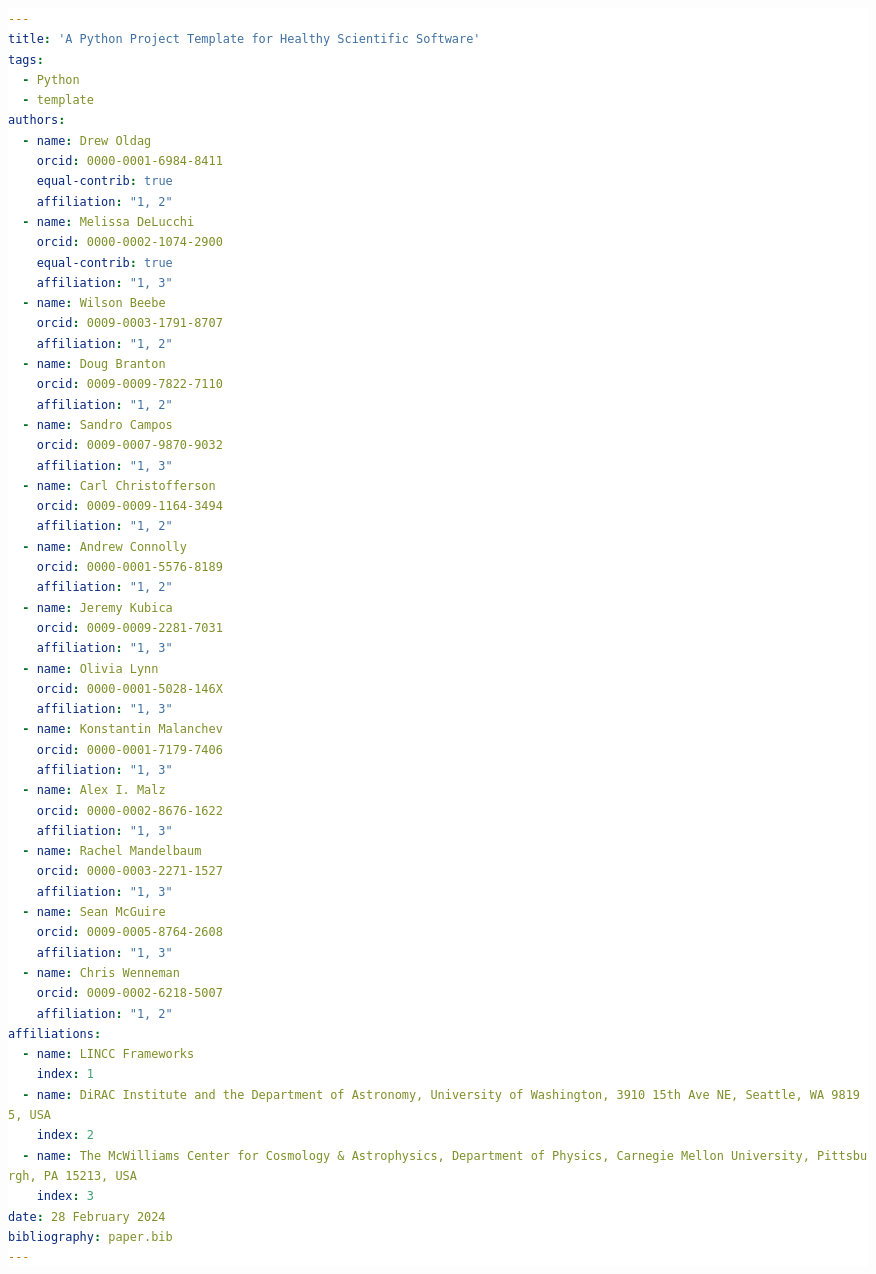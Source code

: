 ```yaml
---
title: 'A Python Project Template for Healthy Scientific Software'
tags:
  - Python
  - template
authors:
  - name: Drew Oldag
    orcid: 0000-0001-6984-8411
    equal-contrib: true
    affiliation: "1, 2"
  - name: Melissa DeLucchi
    orcid: 0000-0002-1074-2900
    equal-contrib: true
    affiliation: "1, 3"
  - name: Wilson Beebe
    orcid: 0009-0003-1791-8707
    affiliation: "1, 2"
  - name: Doug Branton
    orcid: 0009-0009-7822-7110
    affiliation: "1, 2"
  - name: Sandro Campos
    orcid: 0009-0007-9870-9032
    affiliation: "1, 3"
  - name: Carl Christofferson
    orcid: 0009-0009-1164-3494
    affiliation: "1, 2"
  - name: Andrew Connolly
    orcid: 0000-0001-5576-8189
    affiliation: "1, 2"
  - name: Jeremy Kubica
    orcid: 0009-0009-2281-7031
    affiliation: "1, 3"
  - name: Olivia Lynn
    orcid: 0000-0001-5028-146X
    affiliation: "1, 3"
  - name: Konstantin Malanchev
    orcid: 0000-0001-7179-7406
    affiliation: "1, 3"
  - name: Alex I. Malz
    orcid: 0000-0002-8676-1622
    affiliation: "1, 3"
  - name: Rachel Mandelbaum
    orcid: 0000-0003-2271-1527
    affiliation: "1, 3"
  - name: Sean McGuire
    orcid: 0009-0005-8764-2608
    affiliation: "1, 3"
  - name: Chris Wenneman
    orcid: 0009-0002-6218-5007
    affiliation: "1, 2"
affiliations:
  - name: LINCC Frameworks
    index: 1
  - name: DiRAC Institute and the Department of Astronomy, University of Washington, 3910 15th Ave NE, Seattle, WA 98195, USA
    index: 2
  - name: The McWilliams Center for Cosmology & Astrophysics, Department of Physics, Carnegie Mellon University, Pittsburgh, PA 15213, USA
    index: 3
date: 28 February 2024
bibliography: paper.bib
---
```
